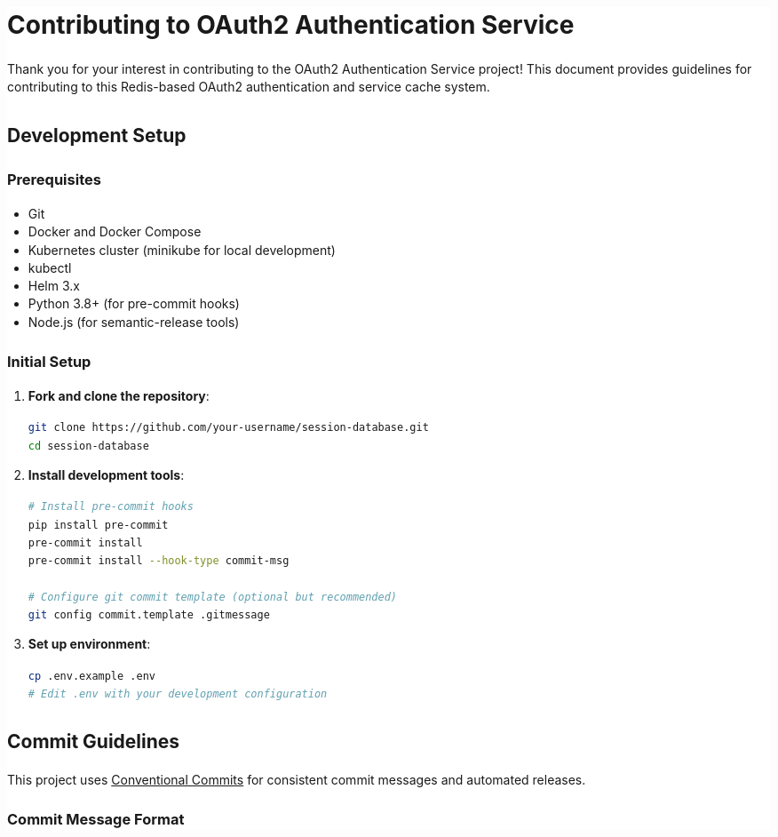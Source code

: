 # Contributing to OAuth2 Authentication Service

Thank you for your interest in contributing to the OAuth2 Authentication Service
project!
This document provides guidelines for contributing to this Redis-based OAuth2
authentication and service cache system.

## Development Setup

### Prerequisites

- Git
- Docker and Docker Compose
- Kubernetes cluster (minikube for local development)
- kubectl
- Helm 3.x
- Python 3.8+ (for pre-commit hooks)
- Node.js (for semantic-release tools)

### Initial Setup

1. **Fork and clone the repository**:

   ```bash
   git clone https://github.com/your-username/session-database.git
   cd session-database
   ```

2. **Install development tools**:

   ```bash
   # Install pre-commit hooks
   pip install pre-commit
   pre-commit install
   pre-commit install --hook-type commit-msg

   # Configure git commit template (optional but recommended)
   git config commit.template .gitmessage
   ```

3. **Set up environment**:

   ```bash
   cp .env.example .env
   # Edit .env with your development configuration
   ```

## Commit Guidelines

This project uses [Conventional Commits](https://www.conventionalcommits.org/)
for consistent commit messages and automated releases.

### Commit Message Format
